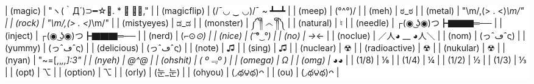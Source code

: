 | (magic) | "ヽ(｀Д´)⊃━☆ﾟ. * ･ ｡ﾟ," |
| (magicflip) | (/¯◡ ‿ ◡)/¯ ~ ┻━┻ |
| (meep) | \(°^°)/ |
| (meh) | ಠ_ಠ |
| (metal) | "\m/,(> . <)_\m/" |
| (rock) | "\m/,(> . <)_\m/" |
| (mistyeyes) | ಡ_ಡ |
| (monster) | ༼ ༎ຶ ෴ ༎ຶ༽ |
| (natural) | ♮ |
| (needle) | ┌(◉ ͜ʖ◉)つ┣▇▇▇═── |
| (inject) | ┌(◉ ͜ʖ◉)つ┣▇▇▇═── |
| (nerd) | (⌐⊙_⊙) |
| (nice) | ( ͡° ͜ °) |
| (no) | →_← |
| (noclue) | ／人◕ __ ◕人＼ |
| (nom) | (っˆڡˆς) |
| (yummy) | (っˆڡˆς) |
| (delicious) | (っˆڡˆς) |
| (note) | ♫ |
| (sing) | ♫ |
| (nuclear) | ☢ |
| (radioactive) | ☢ |
| (nukular) | ☢ |
| (nyan) | "~=[,,_,,]:3" |
| (nyeh) | @^@ |
| (ohshit) | ( º﹃º ) |
| (omega) | Ω |
| (omg) | ◕_◕ |
| (1/8) | ⅛ |
| (1/4) | ¼ |
| (1/2) | ½ |
| (1/3) | ⅓ |
| (opt) | ⌥ |
| (option) | ⌥ |
| (orly) | (눈_눈) |
| (ohyou) | (◞థ౪థ)ᴖ |
| (ou) | (◞థ౪థ)ᴖ |